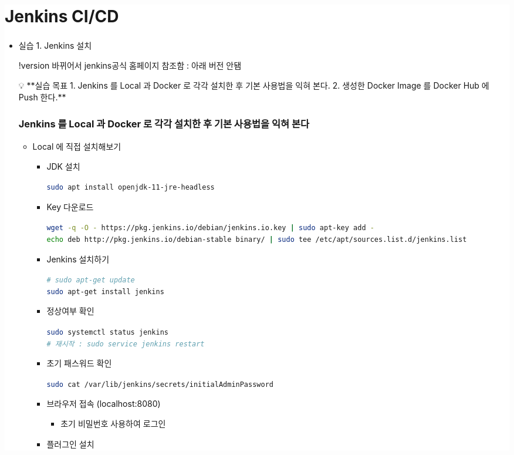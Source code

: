 
# Jenkins CI/CD

- 실습 1. Jenkins 설치
    
    !version 바뀌어서 jenkins공식 홈페이지 참조함 : 아래 버전 안됌
    
    <aside>
    💡 **실습 목표
    1. Jenkins 를 Local 과 Docker 로 각각 설치한 후 기본 사용법을 익혀 본다.
    2. 생성한 Docker Image 를 Docker Hub 에 Push 한다.**
    
    </aside>
    
    ### **Jenkins 를 Local 과 Docker 로 각각 설치한 후 기본 사용법을 익혀 본다**
    
    - Local 에 직접 설치해보기
        - JDK 설치
            
            ```bash
            sudo apt install openjdk-11-jre-headless
            ```
            
        - Key 다운로드
            
            ```bash
            wget -q -O - https://pkg.jenkins.io/debian/jenkins.io.key | sudo apt-key add -
            echo deb http://pkg.jenkins.io/debian-stable binary/ | sudo tee /etc/apt/sources.list.d/jenkins.list
            ```
            
        - Jenkins 설치하기
            
            ```bash
            # sudo apt-get update
            sudo apt-get install jenkins
            ```
            
        - 정상여부 확인
            
            ```bash
            sudo systemctl status jenkins
            # 재시작 : sudo service jenkins restart
            ```
            
        - 초기 패스워드 확인
            
            ```bash
            sudo cat /var/lib/jenkins/secrets/initialAdminPassword
            ```
            
        - 브라우저 접속 (localhost:8080)
            - 초기 비밀번호 사용하여 로그인
        - 플러그인 설치
            
